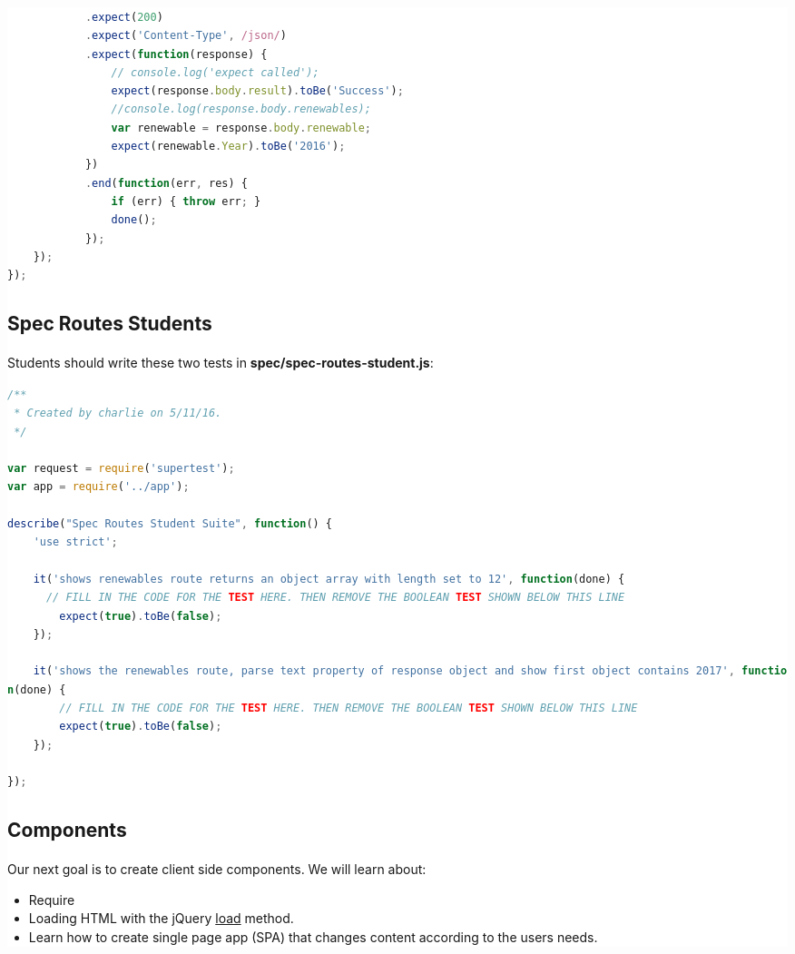 ```javascript
            .expect(200)
            .expect('Content-Type', /json/)
            .expect(function(response) {
                // console.log('expect called');
                expect(response.body.result).toBe('Success');
                //console.log(response.body.renewables);
                var renewable = response.body.renewable;
                expect(renewable.Year).toBe('2016');
            })
            .end(function(err, res) {
                if (err) { throw err; }
                done();
            });
    });
});
```

## Spec Routes Students

Students should write these two tests in **spec/spec-routes-student.js**:

```javascript
/**
 * Created by charlie on 5/11/16.
 */

var request = require('supertest');
var app = require('../app');

describe("Spec Routes Student Suite", function() {
    'use strict';

    it('shows renewables route returns an object array with length set to 12', function(done) {
      // FILL IN THE CODE FOR THE TEST HERE. THEN REMOVE THE BOOLEAN TEST SHOWN BELOW THIS LINE
        expect(true).toBe(false);
    });

    it('shows the renewables route, parse text property of response object and show first object contains 2017', function(done) {
        // FILL IN THE CODE FOR THE TEST HERE. THEN REMOVE THE BOOLEAN TEST SHOWN BELOW THIS LINE
        expect(true).toBe(false);
    });

});
```

## Components

Our next goal is to create client side components. We will learn about:

- Require
- Loading HTML with the jQuery [load](http://api.jquery.com/load/) method.
- Learn how to create single page app (SPA) that changes content according to the users needs.
